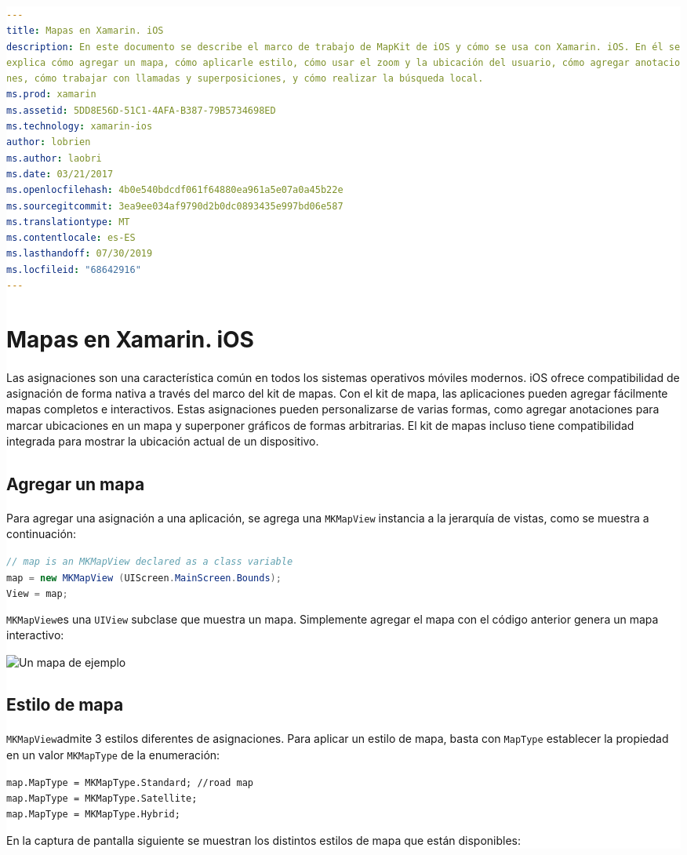 ```yaml
---
title: Mapas en Xamarin. iOS
description: En este documento se describe el marco de trabajo de MapKit de iOS y cómo se usa con Xamarin. iOS. En él se explica cómo agregar un mapa, cómo aplicarle estilo, cómo usar el zoom y la ubicación del usuario, cómo agregar anotaciones, cómo trabajar con llamadas y superposiciones, y cómo realizar la búsqueda local.
ms.prod: xamarin
ms.assetid: 5DD8E56D-51C1-4AFA-B387-79B5734698ED
ms.technology: xamarin-ios
author: lobrien
ms.author: laobri
ms.date: 03/21/2017
ms.openlocfilehash: 4b0e540bdcdf061f64880ea961a5e07a0a45b22e
ms.sourcegitcommit: 3ea9ee034af9790d2b0dc0893435e997bd06e587
ms.translationtype: MT
ms.contentlocale: es-ES
ms.lasthandoff: 07/30/2019
ms.locfileid: "68642916"
---
```

# <a name="maps-in-xamarinios"></a>Mapas en Xamarin. iOS

Las asignaciones son una característica común en todos los sistemas operativos móviles modernos. iOS ofrece compatibilidad de asignación de forma nativa a través del marco del kit de mapas. Con el kit de mapa, las aplicaciones pueden agregar fácilmente mapas completos e interactivos. Estas asignaciones pueden personalizarse de varias formas, como agregar anotaciones para marcar ubicaciones en un mapa y superponer gráficos de formas arbitrarias. El kit de mapas incluso tiene compatibilidad integrada para mostrar la ubicación actual de un dispositivo.

## <a name="adding-a-map"></a>Agregar un mapa

Para agregar una asignación a una aplicación, se agrega una `MKMapView` instancia a la jerarquía de vistas, como se muestra a continuación:

```csharp
// map is an MKMapView declared as a class variable
map = new MKMapView (UIScreen.MainScreen.Bounds);
View = map;
```

 `MKMapView`es una `UIView` subclase que muestra un mapa. Simplemente agregar el mapa con el código anterior genera un mapa interactivo:

 ![](images/00-map.png "Un mapa de ejemplo")

## <a name="map-style"></a>Estilo de mapa

 `MKMapView`admite 3 estilos diferentes de asignaciones. Para aplicar un estilo de mapa, basta con `MapType` establecer la propiedad en un valor `MKMapType` de la enumeración:
 ```
map.MapType = MKMapType.Standard; //road map
map.MapType = MKMapType.Satellite;
map.MapType = MKMapType.Hybrid;
 ```
  En la captura de pantalla siguiente se muestran los distintos estilos de mapa que están disponibles:
